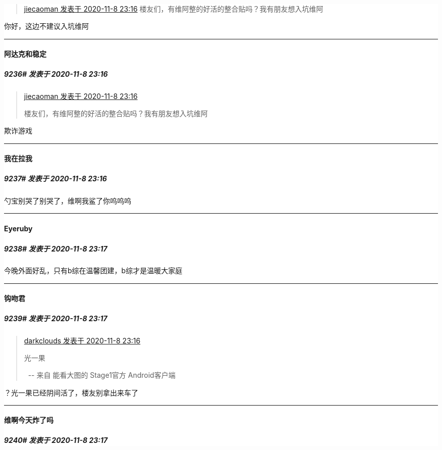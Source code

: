 
<blockquote><a href="httphttps://bbs.saraba1st.com/2b/forum.php?mod=redirect&amp;goto=findpost&amp;pid=49326744&amp;ptid=1969041" target="_blank">jiecaoman 发表于 2020-11-8 23:16</a>
楼友们，有维阿整的好活的整合贴吗？我有朋友想入坑维阿</blockquote>
你好，这边不建议入坑维阿


-----

####  阿达克和稳定  
##### 9236#       发表于 2020-11-8 23:16


<blockquote><a href="httphttps://bbs.saraba1st.com/2b/forum.php?mod=redirect&amp;goto=findpost&amp;pid=49326744&amp;ptid=1969041" target="_blank">jiecaoman 发表于 2020-11-8 23:16</a>

楼友们，有维阿整的好活的整合贴吗？我有朋友想入坑维阿</blockquote>
欺诈游戏


-----

####  我在拉我  
##### 9237#       发表于 2020-11-8 23:16


勺宝别哭了别哭了，维啊我鲨了你呜呜呜


-----

####  Eyeruby  
##### 9238#       发表于 2020-11-8 23:17


今晚外面好乱，只有b综在温馨团建，b综才是温暖大家庭


-----

####  钩吻君  
##### 9239#       发表于 2020-11-8 23:17


<blockquote><a href="httphttps://bbs.saraba1st.com/2b/forum.php?mod=redirect&amp;goto=findpost&amp;pid=49326750&amp;ptid=1969041" target="_blank">darkclouds 发表于 2020-11-8 23:16</a>

光一果


  -- 来自 能看大图的 Stage1官方 Android客户端</blockquote>
？光一果已经阴间活了，楼友别拿出来车了


-----

####  维啊今天炸了吗  
##### 9240#       发表于 2020-11-8 23:17

